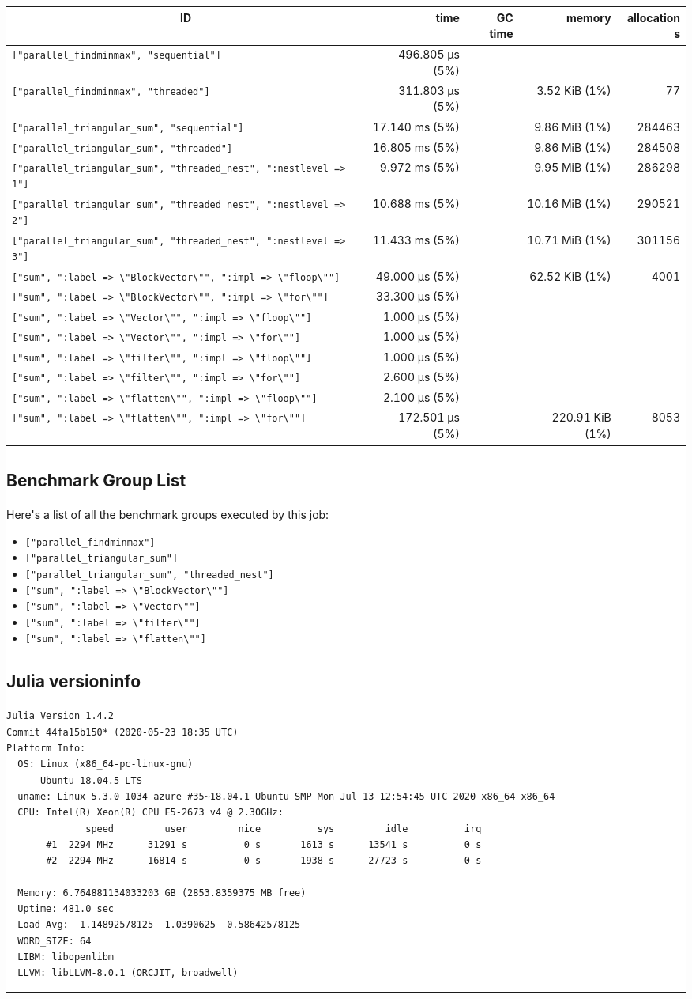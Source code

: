 | ID                                                                | time            | GC time | memory          | allocations |
|-------------------------------------------------------------------|----------------:|--------:|----------------:|------------:|
| `["parallel_findminmax", "sequential"]`                           | 496.805 μs (5%) |         |                 |             |
| `["parallel_findminmax", "threaded"]`                             | 311.803 μs (5%) |         |   3.52 KiB (1%) |          77 |
| `["parallel_triangular_sum", "sequential"]`                       |  17.140 ms (5%) |         |   9.86 MiB (1%) |      284463 |
| `["parallel_triangular_sum", "threaded"]`                         |  16.805 ms (5%) |         |   9.86 MiB (1%) |      284508 |
| `["parallel_triangular_sum", "threaded_nest", ":nestlevel => 1"]` |   9.972 ms (5%) |         |   9.95 MiB (1%) |      286298 |
| `["parallel_triangular_sum", "threaded_nest", ":nestlevel => 2"]` |  10.688 ms (5%) |         |  10.16 MiB (1%) |      290521 |
| `["parallel_triangular_sum", "threaded_nest", ":nestlevel => 3"]` |  11.433 ms (5%) |         |  10.71 MiB (1%) |      301156 |
| `["sum", ":label => \"BlockVector\"", ":impl => \"floop\""]`      |  49.000 μs (5%) |         |  62.52 KiB (1%) |        4001 |
| `["sum", ":label => \"BlockVector\"", ":impl => \"for\""]`        |  33.300 μs (5%) |         |                 |             |
| `["sum", ":label => \"Vector\"", ":impl => \"floop\""]`           |   1.000 μs (5%) |         |                 |             |
| `["sum", ":label => \"Vector\"", ":impl => \"for\""]`             |   1.000 μs (5%) |         |                 |             |
| `["sum", ":label => \"filter\"", ":impl => \"floop\""]`           |   1.000 μs (5%) |         |                 |             |
| `["sum", ":label => \"filter\"", ":impl => \"for\""]`             |   2.600 μs (5%) |         |                 |             |
| `["sum", ":label => \"flatten\"", ":impl => \"floop\""]`          |   2.100 μs (5%) |         |                 |             |
| `["sum", ":label => \"flatten\"", ":impl => \"for\""]`            | 172.501 μs (5%) |         | 220.91 KiB (1%) |        8053 |

## Benchmark Group List
Here's a list of all the benchmark groups executed by this job:

- `["parallel_findminmax"]`
- `["parallel_triangular_sum"]`
- `["parallel_triangular_sum", "threaded_nest"]`
- `["sum", ":label => \"BlockVector\""]`
- `["sum", ":label => \"Vector\""]`
- `["sum", ":label => \"filter\""]`
- `["sum", ":label => \"flatten\""]`

## Julia versioninfo
```
Julia Version 1.4.2
Commit 44fa15b150* (2020-05-23 18:35 UTC)
Platform Info:
  OS: Linux (x86_64-pc-linux-gnu)
      Ubuntu 18.04.5 LTS
  uname: Linux 5.3.0-1034-azure #35~18.04.1-Ubuntu SMP Mon Jul 13 12:54:45 UTC 2020 x86_64 x86_64
  CPU: Intel(R) Xeon(R) CPU E5-2673 v4 @ 2.30GHz: 
              speed         user         nice          sys         idle          irq
       #1  2294 MHz      31291 s          0 s       1613 s      13541 s          0 s
       #2  2294 MHz      16814 s          0 s       1938 s      27723 s          0 s
       
  Memory: 6.764881134033203 GB (2853.8359375 MB free)
  Uptime: 481.0 sec
  Load Avg:  1.14892578125  1.0390625  0.58642578125
  WORD_SIZE: 64
  LIBM: libopenlibm
  LLVM: libLLVM-8.0.1 (ORCJIT, broadwell)
```

---